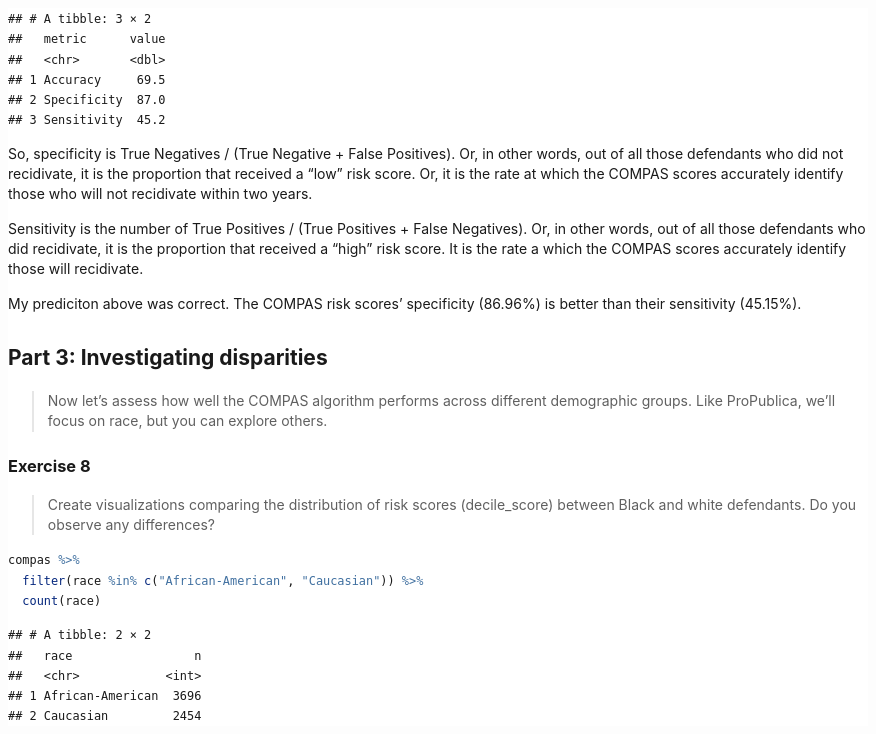     ## # A tibble: 3 × 2
    ##   metric      value
    ##   <chr>       <dbl>
    ## 1 Accuracy     69.5
    ## 2 Specificity  87.0
    ## 3 Sensitivity  45.2

So, specificity is True Negatives / (True Negative + False Positives).
Or, in other words, out of all those defendants who did not recidivate,
it is the proportion that received a “low” risk score. Or, it is the
rate at which the COMPAS scores accurately identify those who will not
recidivate within two years.

Sensitivity is the number of True Positives / (True Positives + False
Negatives). Or, in other words, out of all those defendants who did
recidivate, it is the proportion that received a “high” risk score. It
is the rate a which the COMPAS scores accurately identify those will
recidivate.

My prediciton above was correct. The COMPAS risk scores’ specificity
(86.96%) is better than their sensitivity (45.15%).

## Part 3: Investigating disparities

> Now let’s assess how well the COMPAS algorithm performs across
> different demographic groups. Like ProPublica, we’ll focus on race,
> but you can explore others.

### Exercise 8

> Create visualizations comparing the distribution of risk scores
> (decile_score) between Black and white defendants. Do you observe any
> differences?

``` r
compas %>% 
  filter(race %in% c("African-American", "Caucasian")) %>% 
  count(race)
```

    ## # A tibble: 2 × 2
    ##   race                 n
    ##   <chr>            <int>
    ## 1 African-American  3696
    ## 2 Caucasian         2454
